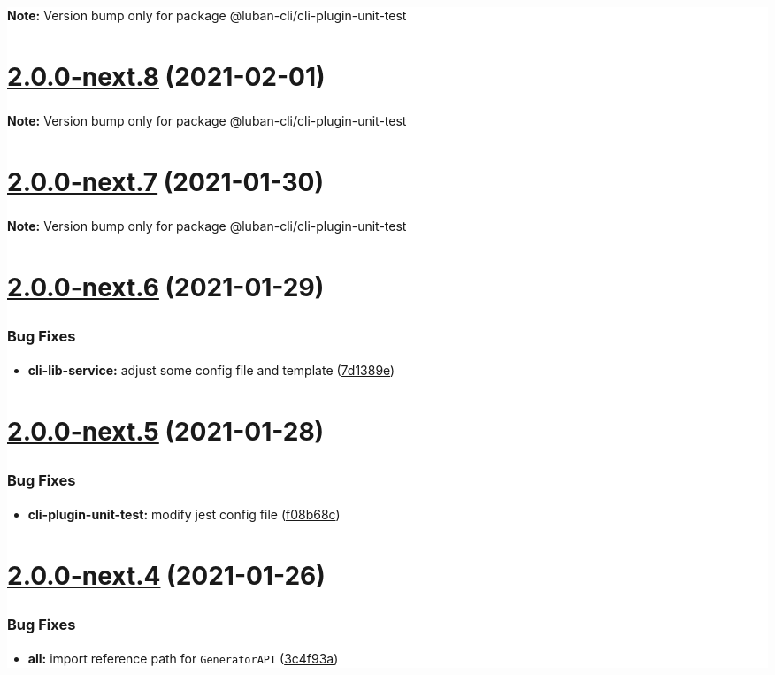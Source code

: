 **Note:** Version bump only for package @luban-cli/cli-plugin-unit-test





# [2.0.0-next.8](https://github.com/leapFE/luban/compare/v2.0.0-next.7...v2.0.0-next.8) (2021-02-01)

**Note:** Version bump only for package @luban-cli/cli-plugin-unit-test





# [2.0.0-next.7](https://github.com/leapFE/luban/compare/v2.0.0-next.6...v2.0.0-next.7) (2021-01-30)

**Note:** Version bump only for package @luban-cli/cli-plugin-unit-test





# [2.0.0-next.6](https://github.com/leapFE/luban/compare/v2.0.0-next.5...v2.0.0-next.6) (2021-01-29)


### Bug Fixes

* **cli-lib-service:** adjust some config file and template ([7d1389e](https://github.com/leapFE/luban/commit/7d1389e3e0e8097ba9a97e8de01aaf5a45232148))





# [2.0.0-next.5](https://github.com/leapFE/luban/compare/v2.0.0-next.4...v2.0.0-next.5) (2021-01-28)


### Bug Fixes

* **cli-plugin-unit-test:** modify jest config file ([f08b68c](https://github.com/leapFE/luban/commit/f08b68cdb3a0d6857671843abd5042726aebdb08))





# [2.0.0-next.4](https://github.com/leapFE/luban/compare/v2.0.0-next.3...v2.0.0-next.4) (2021-01-26)


### Bug Fixes

* **all:** import reference path for `GeneratorAPI` ([3c4f93a](https://github.com/leapFE/luban/commit/3c4f93a861c66e2d9cdce0c00f56b308e26111bc))
